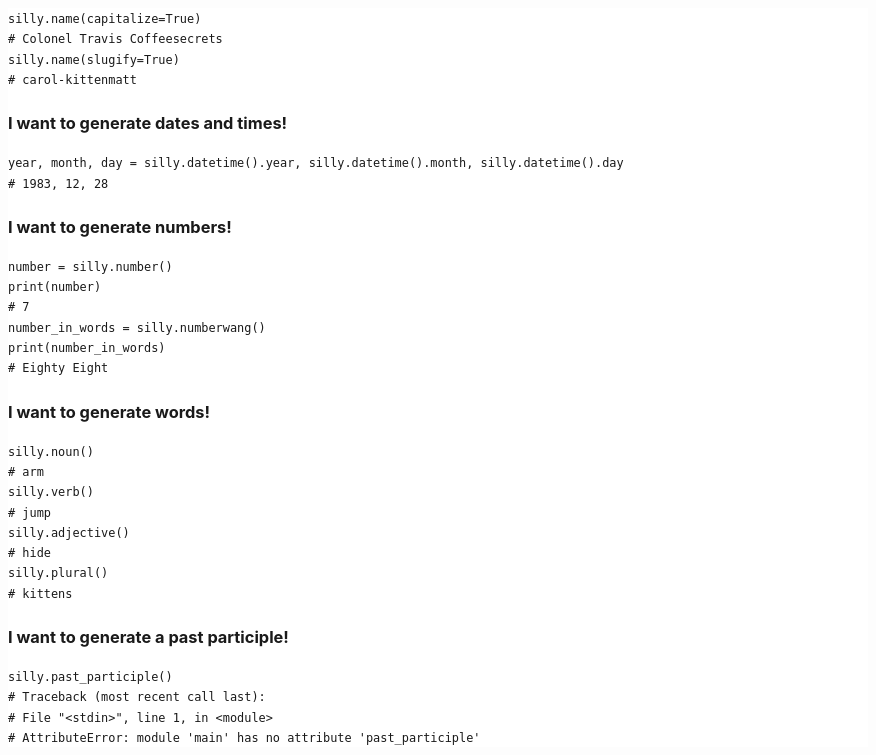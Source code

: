    silly.name(capitalize=True)
    # Colonel Travis Coffeesecrets
    silly.name(slugify=True)
    # carol-kittenmatt


### I want to generate dates and times!

    year, month, day = silly.datetime().year, silly.datetime().month, silly.datetime().day
    # 1983, 12, 28

### I want to generate numbers!

    number = silly.number()
    print(number)
    # 7
    number_in_words = silly.numberwang()
    print(number_in_words)
    # Eighty Eight

### I want to generate words!

    silly.noun()
    # arm
    silly.verb()
    # jump
    silly.adjective()
    # hide
    silly.plural()
    # kittens

### I want to generate a past participle!

    silly.past_participle()
    # Traceback (most recent call last):
    # File "<stdin>", line 1, in <module>
    # AttributeError: module 'main' has no attribute 'past_participle'
